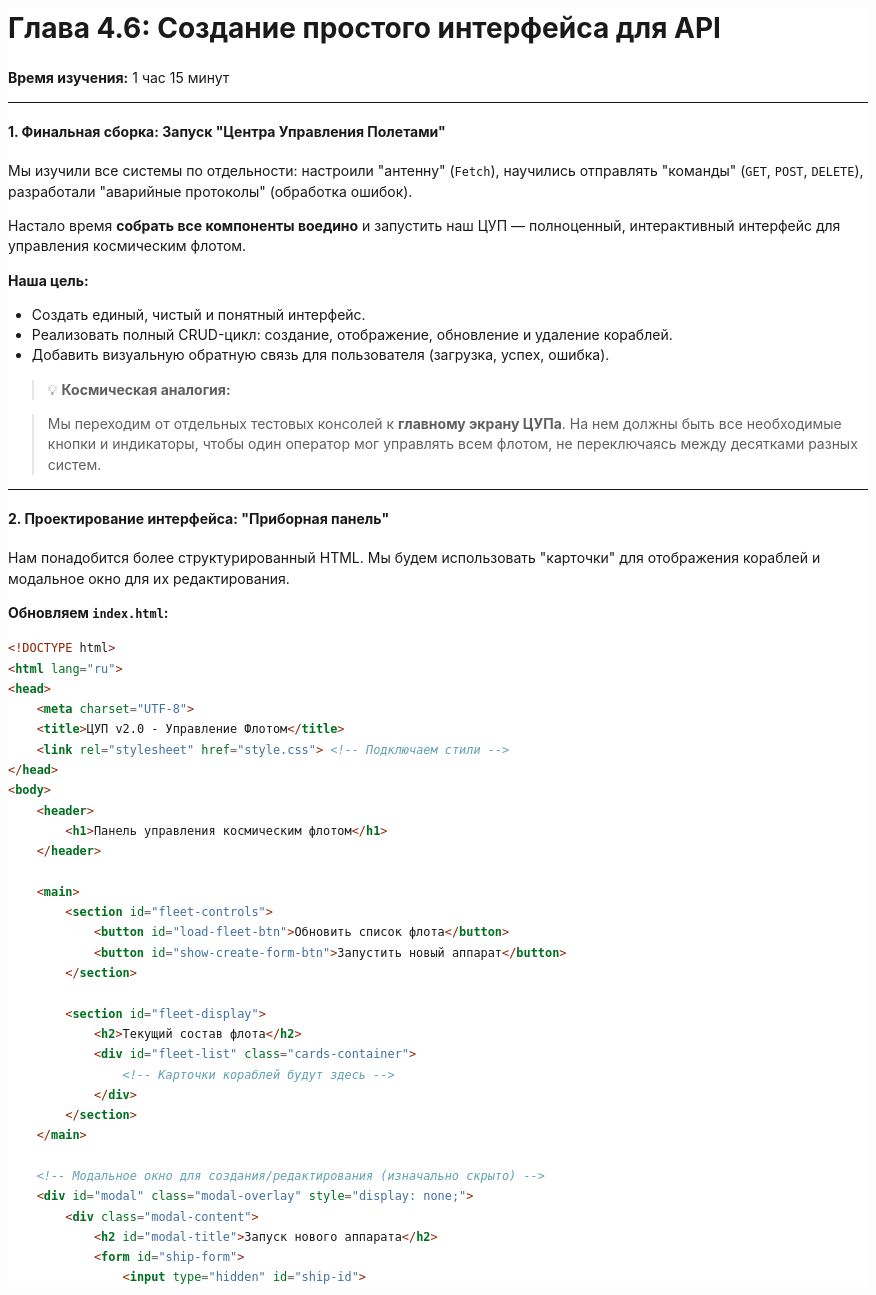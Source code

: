 # **Глава 4.6: Создание простого интерфейса для API**
**Время изучения:** 1 час 15 минут

---

#### **1. Финальная сборка: Запуск "Центра Управления Полетами"**
Мы изучили все системы по отдельности: настроили "антенну" (`Fetch`), научились отправлять "команды" (`GET`, `POST`, `DELETE`), разработали "аварийные протоколы" (обработка ошибок).

Настало время **собрать все компоненты воедино** и запустить наш ЦУП — полноценный, интерактивный интерфейс для управления космическим флотом.

**Наша цель:**

- Создать единый, чистый и понятный интерфейс.
- Реализовать полный CRUD-цикл: создание, отображение, обновление и удаление кораблей.
- Добавить визуальную обратную связь для пользователя (загрузка, успех, ошибка).

> 💡 **Космическая аналогия:**

> Мы переходим от отдельных тестовых консолей к **главному экрану ЦУПа**. На нем должны быть все необходимые кнопки и индикаторы, чтобы один оператор мог управлять всем флотом, не переключаясь между десятками разных систем.

---

#### **2. Проектирование интерфейса: "Приборная панель"**
Нам понадобится более структурированный HTML. Мы будем использовать "карточки" для отображения кораблей и модальное окно для их редактирования.

**Обновляем `index.html`:**
```html
<!DOCTYPE html>
<html lang="ru">
<head>
    <meta charset="UTF-8">
    <title>ЦУП v2.0 - Управление Флотом</title>
    <link rel="stylesheet" href="style.css"> <!-- Подключаем стили -->
</head>
<body>
    <header>
        <h1>Панель управления космическим флотом</h1>
    </header>

    <main>
        <section id="fleet-controls">
            <button id="load-fleet-btn">Обновить список флота</button>
            <button id="show-create-form-btn">Запустить новый аппарат</button>
        </section>

        <section id="fleet-display">
            <h2>Текущий состав флота</h2>
            <div id="fleet-list" class="cards-container">
                <!-- Карточки кораблей будут здесь -->
            </div>
        </section>
    </main>

    <!-- Модальное окно для создания/редактирования (изначально скрыто) -->
    <div id="modal" class="modal-overlay" style="display: none;">
        <div class="modal-content">
            <h2 id="modal-title">Запуск нового аппарата</h2>
            <form id="ship-form">
                <input type="hidden" id="ship-id">
```